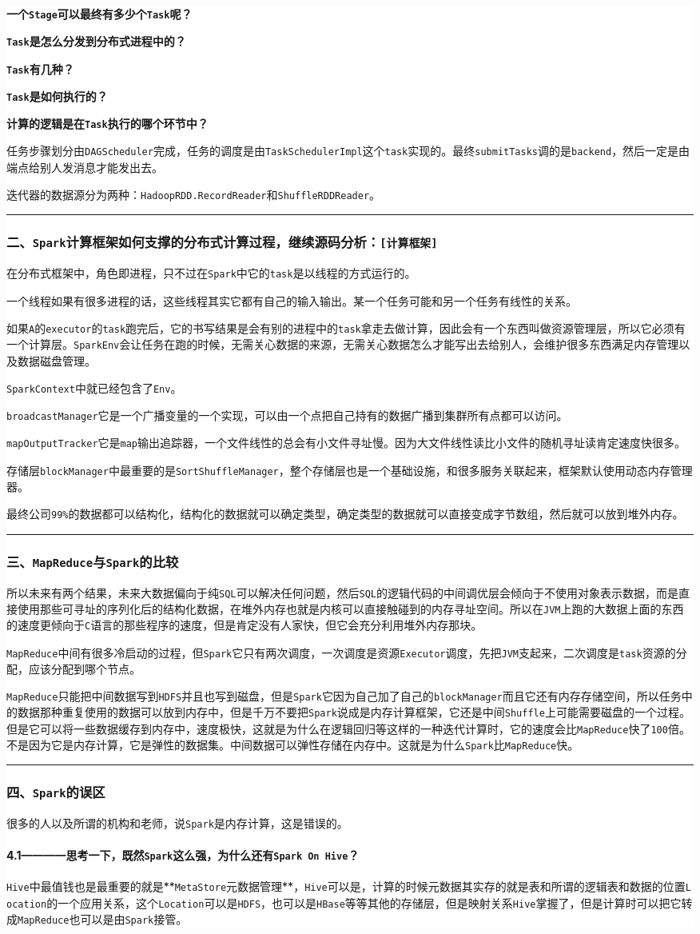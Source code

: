 **一个`Stage`可以最终有多少个`Task`呢？**

**`Task`是怎么分发到分布式进程中的？**

**`Task`有几种？**

**`Task`是如何执行的？**

**计算的逻辑是在`Task`执行的哪个环节中？**

任务步骤划分由`DAGScheduler`完成，任务的调度是由`TaskSchedulerImpl`这个`task`实现的。最终`submitTasks`调的是`backend`，然后一定是由端点给别人发消息才能发出去。

迭代器的数据源分为两种：`HadoopRDD.RecordReader`和`ShuffleRDDReader`。

------

### 二、`Spark`计算框架如何支撑的分布式计算过程，继续源码分析：`[计算框架]`

在分布式框架中，角色即进程，只不过在`Spark`中它的`task`是以线程的方式运行的。

一个线程如果有很多进程的话，这些线程其实它都有自己的输入输出。某一个任务可能和另一个任务有线性的关系。

如果`A`的`executor`的`task`跑完后，它的书写结果是会有别的进程中的`task`拿走去做计算，因此会有一个东西叫做资源管理层，所以它必须有一个计算层。`SparkEnv`会让任务在跑的时候，无需关心数据的来源，无需关心数据怎么才能写出去给别人，会维护很多东西满足内存管理以及数据磁盘管理。

`SparkContext`中就已经包含了`Env`。

`broadcastManager`它是一个广播变量的一个实现，可以由一个点把自己持有的数据广播到集群所有点都可以访问。

`mapOutputTracker`它是`map`输出追踪器，一个文件线性的总会有小文件寻址慢。因为大文件线性读比小文件的随机寻址读肯定速度快很多。

存储层`blockManager`中最重要的是`SortShuffleManager`，整个存储层也是一个基础设施，和很多服务关联起来，框架默认使用动态内存管理器。

最终公司`99%`的数据都可以结构化，结构化的数据就可以确定类型，确定类型的数据就可以直接变成字节数组，然后就可以放到堆外内存。

------

### 三、`MapReduce`与`Spark`的比较

所以未来有两个结果，未来大数据偏向于纯`SQL`可以解决任何问题，然后`SQL`的逻辑代码的中间调优层会倾向于不使用对象表示数据，而是直接使用那些可寻址的序列化后的结构化数据，在堆外内存也就是内核可以直接触碰到的内存寻址空间。所以在`JVM`上跑的大数据上面的东西的速度更倾向于`C`语言的那些程序的速度，但是肯定没有人家快，但它会充分利用堆外内存那块。

`MapReduce`中间有很多冷启动的过程，但`Spark`它只有两次调度，一次调度是资源`Executor`调度，先把`JVM`支起来，二次调度是`task`资源的分配，应该分配到哪个节点。

`MapReduce`只能把中间数据写到`HDFS`并且也写到磁盘，但是`Spark`它因为自己加了自己的`blockManager`而且它还有内存存储空间，所以任务中的数据那种重复使用的数据可以放到内存中，但是千万不要把`Spark`说成是内存计算框架，它还是中间`Shuffle`上可能需要磁盘的一个过程。但是它可以将一些数据缓存到内存中，速度极快，这就是为什么在逻辑回归等这样的一种迭代计算时，它的速度会比`MapReduce`快了`100`倍。不是因为它是内存计算，它是弹性的数据集。中间数据可以弹性存储在内存中。这就是为什么`Spark`比`MapReduce`快。

------

### 四、`Spark`的误区

很多的人以及所谓的机构和老师，说`Spark`是内存计算，这是错误的。

#### 4.1————思考一下，既然`Spark`这么强，为什么还有`Spark On Hive`？

`Hive`中最值钱也是最重要的就是**`MetaStore`元数据管理**，`Hive`可以是，计算的时候元数据其实存的就是表和所谓的逻辑表和数据的位置`Location`的一个应用关系，这个`Location`可以是`HDFS`，也可以是`HBase`等等其他的存储层，但是映射关系`Hive`掌握了，但是计算时可以把它转成`MapReduce`也可以是由`Spark`接管。
